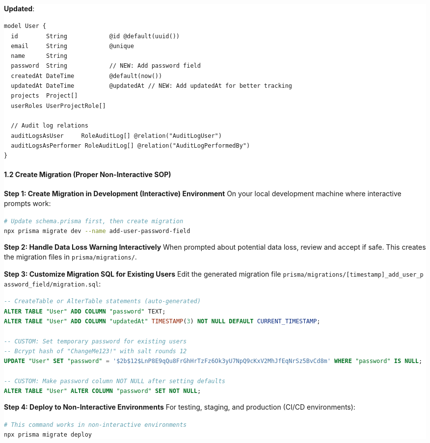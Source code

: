 **Updated**:
```prisma
model User {
  id        String            @id @default(uuid())
  email     String            @unique
  name      String
  password  String            // NEW: Add password field
  createdAt DateTime          @default(now())
  updatedAt DateTime          @updatedAt // NEW: Add updatedAt for better tracking
  projects  Project[]
  userRoles UserProjectRole[]
  
  // Audit log relations
  auditLogsAsUser     RoleAuditLog[] @relation("AuditLogUser")
  auditLogsAsPerformer RoleAuditLog[] @relation("AuditLogPerformedBy")
}
```

#### 1.2 Create Migration (Proper Non-Interactive SOP)

**Step 1: Create Migration in Development (Interactive) Environment**
On your local development machine where interactive prompts work:
```bash
# Update schema.prisma first, then create migration
npx prisma migrate dev --name add-user-password-field
```

**Step 2: Handle Data Loss Warning Interactively**
When prompted about potential data loss, review and accept if safe. This creates the migration files in `prisma/migrations/`.

**Step 3: Customize Migration SQL for Existing Users**
Edit the generated migration file `prisma/migrations/[timestamp]_add_user_password_field/migration.sql`:
```sql
-- CreateTable or AlterTable statements (auto-generated)
ALTER TABLE "User" ADD COLUMN "password" TEXT;
ALTER TABLE "User" ADD COLUMN "updatedAt" TIMESTAMP(3) NOT NULL DEFAULT CURRENT_TIMESTAMP;

-- CUSTOM: Set temporary password for existing users 
-- Bcrypt hash of "ChangeMe123!" with salt rounds 12
UPDATE "User" SET "password" = '$2b$12$LnP8E9qQu8FrGhHrTzFz6Ok3yU7NpQ9cKxV2MhJfEqNrSz5BvCd8m' WHERE "password" IS NULL;

-- CUSTOM: Make password column NOT NULL after setting defaults
ALTER TABLE "User" ALTER COLUMN "password" SET NOT NULL;
```

**Step 4: Deploy to Non-Interactive Environments**
For testing, staging, and production (CI/CD environments):
```bash
# This command works in non-interactive environments
npx prisma migrate deploy
```
